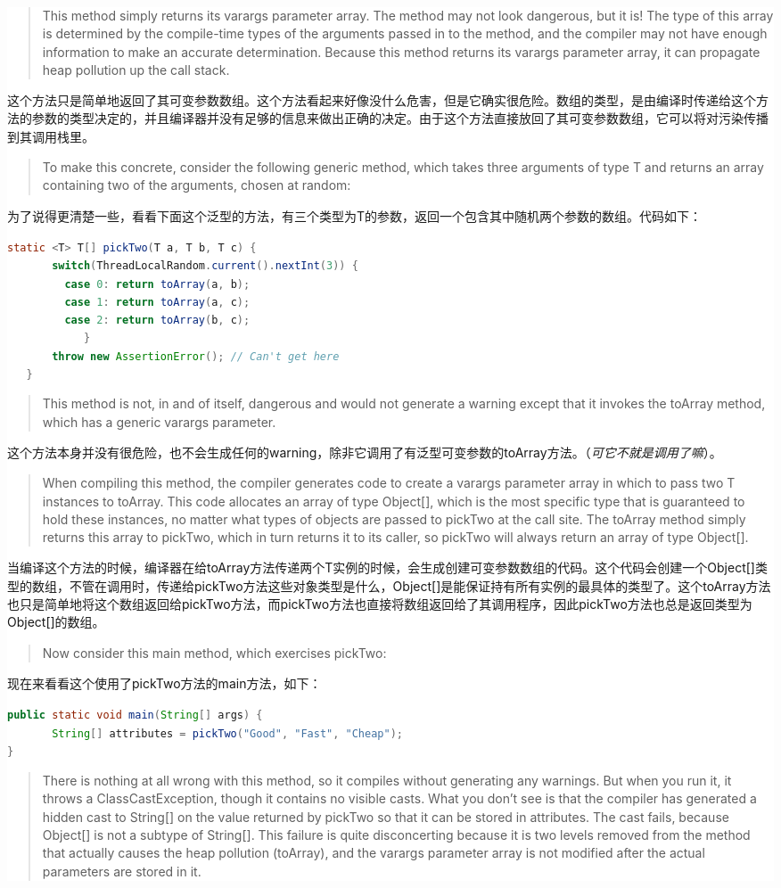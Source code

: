 > This method simply returns its varargs parameter array. The method may not look dangerous, but it is! The type of this array is determined by the compile-time types of the arguments passed in to the method, and the compiler may not have enough information to make an accurate determination. Because this method returns its varargs parameter array, it can propagate heap pollution up the call stack.

这个方法只是简单地返回了其可变参数数组。这个方法看起来好像没什么危害，但是它确实很危险。数组的类型，是由编译时传递给这个方法的参数的类型决定的，并且编译器并没有足够的信息来做出正确的决定。由于这个方法直接放回了其可变参数数组，它可以将对污染传播到其调用栈里。

> To make this concrete, consider the following generic method, which takes three arguments of type T and returns an array containing two of the arguments, chosen at random:

为了说得更清楚一些，看看下面这个泛型的方法，有三个类型为T的参数，返回一个包含其中随机两个参数的数组。代码如下：

```java
static <T> T[] pickTwo(T a, T b, T c) {
       switch(ThreadLocalRandom.current().nextInt(3)) {
         case 0: return toArray(a, b);
         case 1: return toArray(a, c);
         case 2: return toArray(b, c);
			}
       throw new AssertionError(); // Can't get here
   }
```

> This method is not, in and of itself, dangerous and would not generate a warning except that it invokes the toArray method, which has a generic varargs parameter.

这个方法本身并没有很危险，也不会生成任何的warning，除非它调用了有泛型可变参数的toArray方法。（_可它不就是调用了嘛_）。

> When compiling this method, the compiler generates code to create a varargs parameter array in which to pass two T instances to toArray. This code allocates an array of type Object\[], which is the most specific type that is guaranteed to hold these instances, no matter what types of objects are passed to pickTwo at the call site. The toArray method simply returns this array to pickTwo, which in turn returns it to its caller, so pickTwo will always return an array of type Object\[].

当编译这个方法的时候，编译器在给toArray方法传递两个T实例的时候，会生成创建可变参数数组的代码。这个代码会创建一个Object\[]类型的数组，不管在调用时，传递给pickTwo方法这些对象类型是什么，Object\[]是能保证持有所有实例的最具体的类型了。这个toArray方法也只是简单地将这个数组返回给pickTwo方法，而pickTwo方法也直接将数组返回给了其调用程序，因此pickTwo方法也总是返回类型为Object\[]的数组。

> Now consider this main method, which exercises pickTwo:

现在来看看这个使用了pickTwo方法的main方法，如下：

```java
public static void main(String[] args) {
       String[] attributes = pickTwo("Good", "Fast", "Cheap");
}
```

> There is nothing at all wrong with this method, so it compiles without generating any warnings. But when you run it, it throws a ClassCastException, though it contains no visible casts. What you don’t see is that the compiler has generated a hidden cast to String\[] on the value returned by pickTwo so that it can be stored in attributes. The cast fails, because Object\[] is not a subtype of String\[]. This failure is quite disconcerting because it is two levels removed from the method that actually causes the heap pollution (toArray), and the varargs parameter array is not modified after the actual parameters are stored in it.
